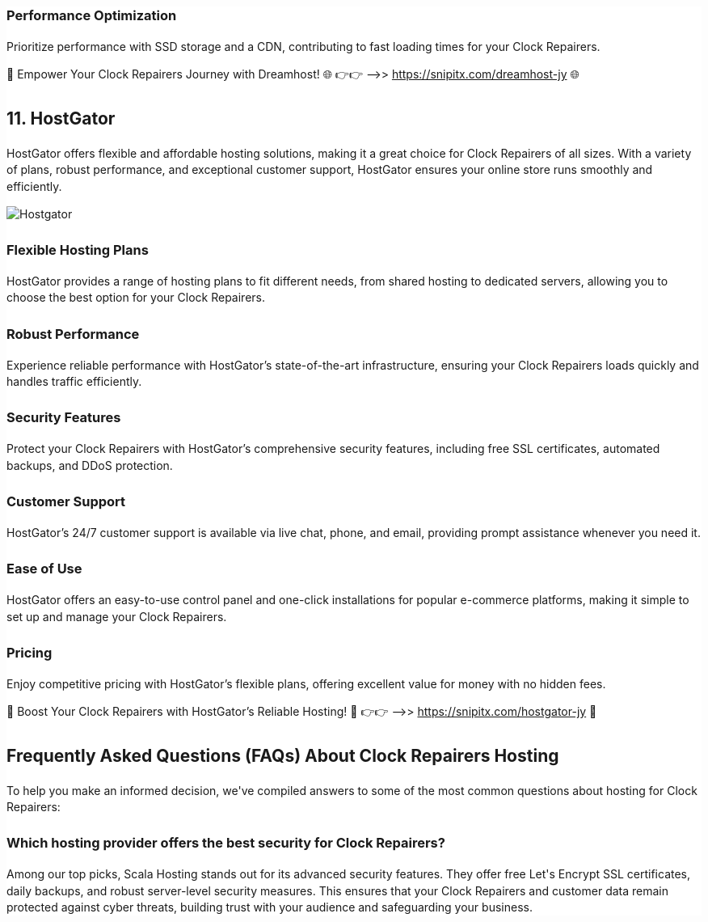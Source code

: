### Performance Optimization
Prioritize performance with SSD storage and a CDN, contributing to fast loading times for your Clock Repairers.

🚀 Empower Your Clock Repairers Journey with Dreamhost! 🌐
👉👉 -->> https://snipitx.com/dreamhost-jy 🌐

## 11. HostGator

HostGator offers flexible and affordable hosting solutions, making it a great choice for Clock Repairers of all sizes. With a variety of plans, robust performance, and exceptional customer support, HostGator ensures your online store runs smoothly and efficiently.

![Hostgator](https://i.imgur.com/SNC0dSu.jpeg "Hostgator Hosting")

### Flexible Hosting Plans
HostGator provides a range of hosting plans to fit different needs, from shared hosting to dedicated servers, allowing you to choose the best option for your Clock Repairers.

### Robust Performance
Experience reliable performance with HostGator’s state-of-the-art infrastructure, ensuring your Clock Repairers loads quickly and handles traffic efficiently.

### Security Features
Protect your Clock Repairers with HostGator’s comprehensive security features, including free SSL certificates, automated backups, and DDoS protection.

### Customer Support
HostGator’s 24/7 customer support is available via live chat, phone, and email, providing prompt assistance whenever you need it.

### Ease of Use
HostGator offers an easy-to-use control panel and one-click installations for popular e-commerce platforms, making it simple to set up and manage your Clock Repairers.

### Pricing
Enjoy competitive pricing with HostGator’s flexible plans, offering excellent value for money with no hidden fees.

🌟 Boost Your Clock Repairers with HostGator’s Reliable Hosting! 🚀
👉👉 -->> https://snipitx.com/hostgator-jy 🚀

## Frequently Asked Questions (FAQs) About Clock Repairers Hosting

To help you make an informed decision, we've compiled answers to some of the most common questions about hosting for Clock Repairers:

### Which hosting provider offers the best security for Clock Repairers? 
Among our top picks, Scala Hosting stands out for its advanced security features. They offer free Let's Encrypt SSL certificates, daily backups, and robust server-level security measures. This ensures that your Clock Repairers and customer data remain protected against cyber threats, building trust with your audience and safeguarding your business.
